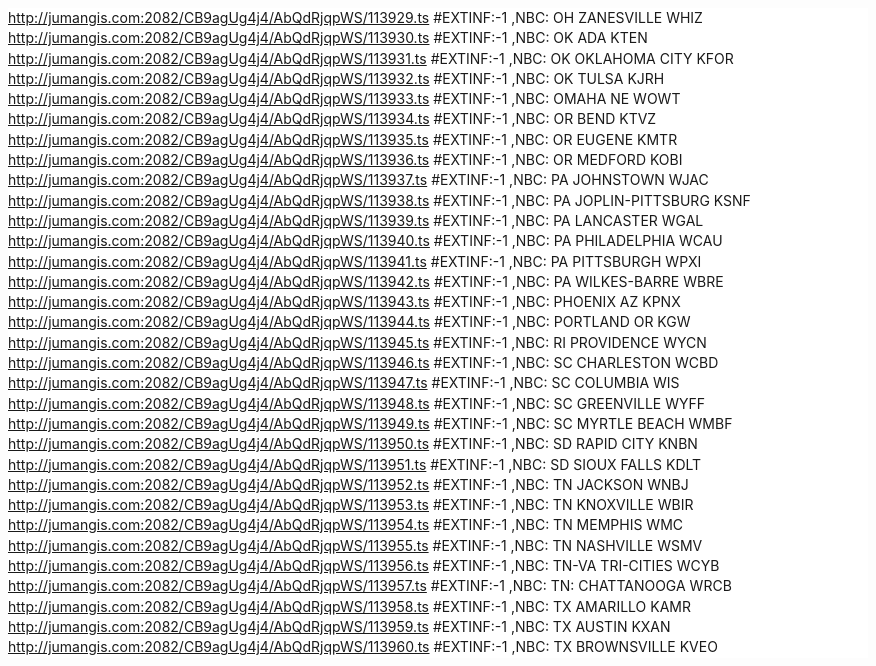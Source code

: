 http://jumangis.com:2082/CB9agUg4j4/AbQdRjqpWS/113929.ts
#EXTINF:-1 ,NBC: OH ZANESVILLE WHIZ
http://jumangis.com:2082/CB9agUg4j4/AbQdRjqpWS/113930.ts
#EXTINF:-1 ,NBC: OK ADA KTEN
http://jumangis.com:2082/CB9agUg4j4/AbQdRjqpWS/113931.ts
#EXTINF:-1 ,NBC: OK OKLAHOMA CITY KFOR
http://jumangis.com:2082/CB9agUg4j4/AbQdRjqpWS/113932.ts
#EXTINF:-1 ,NBC: OK TULSA KJRH
http://jumangis.com:2082/CB9agUg4j4/AbQdRjqpWS/113933.ts
#EXTINF:-1 ,NBC: OMAHA NE WOWT
http://jumangis.com:2082/CB9agUg4j4/AbQdRjqpWS/113934.ts
#EXTINF:-1 ,NBC: OR BEND KTVZ
http://jumangis.com:2082/CB9agUg4j4/AbQdRjqpWS/113935.ts
#EXTINF:-1 ,NBC: OR EUGENE KMTR
http://jumangis.com:2082/CB9agUg4j4/AbQdRjqpWS/113936.ts
#EXTINF:-1 ,NBC: OR MEDFORD KOBI
http://jumangis.com:2082/CB9agUg4j4/AbQdRjqpWS/113937.ts
#EXTINF:-1 ,NBC: PA JOHNSTOWN WJAC
http://jumangis.com:2082/CB9agUg4j4/AbQdRjqpWS/113938.ts
#EXTINF:-1 ,NBC: PA JOPLIN-PITTSBURG KSNF
http://jumangis.com:2082/CB9agUg4j4/AbQdRjqpWS/113939.ts
#EXTINF:-1 ,NBC: PA LANCASTER WGAL
http://jumangis.com:2082/CB9agUg4j4/AbQdRjqpWS/113940.ts
#EXTINF:-1 ,NBC: PA PHILADELPHIA WCAU
http://jumangis.com:2082/CB9agUg4j4/AbQdRjqpWS/113941.ts
#EXTINF:-1 ,NBC: PA PITTSBURGH WPXI
http://jumangis.com:2082/CB9agUg4j4/AbQdRjqpWS/113942.ts
#EXTINF:-1 ,NBC: PA WILKES-BARRE WBRE
http://jumangis.com:2082/CB9agUg4j4/AbQdRjqpWS/113943.ts
#EXTINF:-1 ,NBC: PHOENIX AZ KPNX
http://jumangis.com:2082/CB9agUg4j4/AbQdRjqpWS/113944.ts
#EXTINF:-1 ,NBC: PORTLAND OR KGW
http://jumangis.com:2082/CB9agUg4j4/AbQdRjqpWS/113945.ts
#EXTINF:-1 ,NBC: RI PROVIDENCE WYCN
http://jumangis.com:2082/CB9agUg4j4/AbQdRjqpWS/113946.ts
#EXTINF:-1 ,NBC: SC CHARLESTON WCBD
http://jumangis.com:2082/CB9agUg4j4/AbQdRjqpWS/113947.ts
#EXTINF:-1 ,NBC: SC COLUMBIA WIS
http://jumangis.com:2082/CB9agUg4j4/AbQdRjqpWS/113948.ts
#EXTINF:-1 ,NBC: SC GREENVILLE WYFF
http://jumangis.com:2082/CB9agUg4j4/AbQdRjqpWS/113949.ts
#EXTINF:-1 ,NBC: SC MYRTLE BEACH WMBF
http://jumangis.com:2082/CB9agUg4j4/AbQdRjqpWS/113950.ts
#EXTINF:-1 ,NBC: SD RAPID CITY KNBN
http://jumangis.com:2082/CB9agUg4j4/AbQdRjqpWS/113951.ts
#EXTINF:-1 ,NBC: SD SIOUX FALLS KDLT
http://jumangis.com:2082/CB9agUg4j4/AbQdRjqpWS/113952.ts
#EXTINF:-1 ,NBC: TN JACKSON WNBJ
http://jumangis.com:2082/CB9agUg4j4/AbQdRjqpWS/113953.ts
#EXTINF:-1 ,NBC: TN KNOXVILLE WBIR
http://jumangis.com:2082/CB9agUg4j4/AbQdRjqpWS/113954.ts
#EXTINF:-1 ,NBC: TN MEMPHIS WMC
http://jumangis.com:2082/CB9agUg4j4/AbQdRjqpWS/113955.ts
#EXTINF:-1 ,NBC: TN NASHVILLE WSMV
http://jumangis.com:2082/CB9agUg4j4/AbQdRjqpWS/113956.ts
#EXTINF:-1 ,NBC: TN-VA TRI-CITIES WCYB
http://jumangis.com:2082/CB9agUg4j4/AbQdRjqpWS/113957.ts
#EXTINF:-1 ,NBC: TN: CHATTANOOGA WRCB
http://jumangis.com:2082/CB9agUg4j4/AbQdRjqpWS/113958.ts
#EXTINF:-1 ,NBC: TX AMARILLO KAMR
http://jumangis.com:2082/CB9agUg4j4/AbQdRjqpWS/113959.ts
#EXTINF:-1 ,NBC: TX AUSTIN KXAN
http://jumangis.com:2082/CB9agUg4j4/AbQdRjqpWS/113960.ts
#EXTINF:-1 ,NBC: TX BROWNSVILLE KVEO